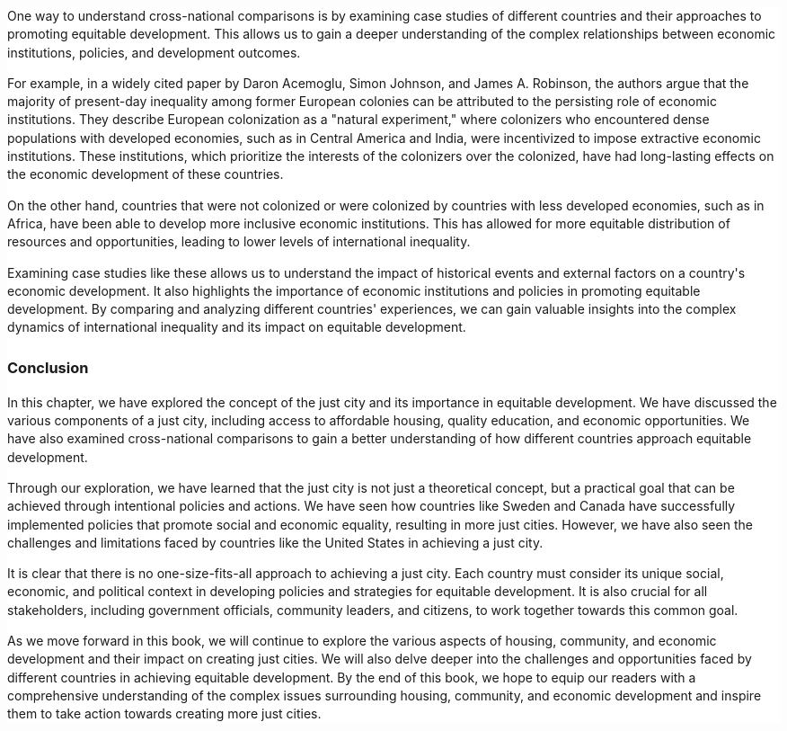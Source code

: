 

One way to understand cross-national comparisons is by examining case studies of different countries and their approaches to promoting equitable development. This allows us to gain a deeper understanding of the complex relationships between economic institutions, policies, and development outcomes.



For example, in a widely cited paper by Daron Acemoglu, Simon Johnson, and James A. Robinson, the authors argue that the majority of present-day inequality among former European colonies can be attributed to the persisting role of economic institutions. They describe European colonization as a "natural experiment," where colonizers who encountered dense populations with developed economies, such as in Central America and India, were incentivized to impose extractive economic institutions. These institutions, which prioritize the interests of the colonizers over the colonized, have had long-lasting effects on the economic development of these countries.



On the other hand, countries that were not colonized or were colonized by countries with less developed economies, such as in Africa, have been able to develop more inclusive economic institutions. This has allowed for more equitable distribution of resources and opportunities, leading to lower levels of international inequality.



Examining case studies like these allows us to understand the impact of historical events and external factors on a country's economic development. It also highlights the importance of economic institutions and policies in promoting equitable development. By comparing and analyzing different countries' experiences, we can gain valuable insights into the complex dynamics of international inequality and its impact on equitable development.





### Conclusion

In this chapter, we have explored the concept of the just city and its importance in equitable development. We have discussed the various components of a just city, including access to affordable housing, quality education, and economic opportunities. We have also examined cross-national comparisons to gain a better understanding of how different countries approach equitable development.



Through our exploration, we have learned that the just city is not just a theoretical concept, but a practical goal that can be achieved through intentional policies and actions. We have seen how countries like Sweden and Canada have successfully implemented policies that promote social and economic equality, resulting in more just cities. However, we have also seen the challenges and limitations faced by countries like the United States in achieving a just city.



It is clear that there is no one-size-fits-all approach to achieving a just city. Each country must consider its unique social, economic, and political context in developing policies and strategies for equitable development. It is also crucial for all stakeholders, including government officials, community leaders, and citizens, to work together towards this common goal.



As we move forward in this book, we will continue to explore the various aspects of housing, community, and economic development and their impact on creating just cities. We will also delve deeper into the challenges and opportunities faced by different countries in achieving equitable development. By the end of this book, we hope to equip our readers with a comprehensive understanding of the complex issues surrounding housing, community, and economic development and inspire them to take action towards creating more just cities.
